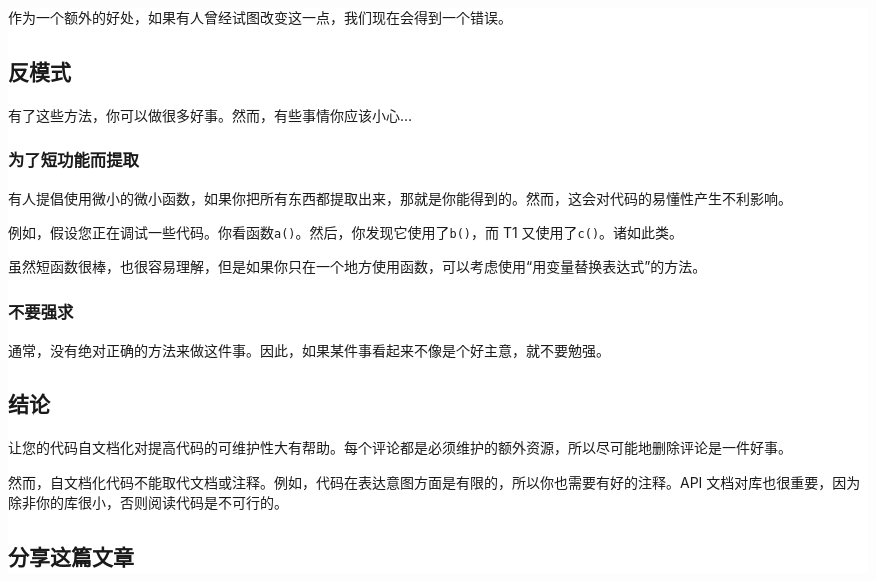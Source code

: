 作为一个额外的好处，如果有人曾经试图改变这一点，我们现在会得到一个错误。

## 反模式

有了这些方法，你可以做很多好事。然而，有些事情你应该小心…

### 为了短功能而提取

有人提倡使用微小的微小函数，如果你把所有东西都提取出来，那就是你能得到的。然而，这会对代码的易懂性产生不利影响。

例如，假设您正在调试一些代码。你看函数`a()`。然后，你发现它使用了`b()`，而 T1 又使用了`c()`。诸如此类。

虽然短函数很棒，也很容易理解，但是如果你只在一个地方使用函数，可以考虑使用“用变量替换表达式”的方法。

### 不要强求

通常，没有绝对正确的方法来做这件事。因此，如果某件事看起来不像是个好主意，就不要勉强。

## 结论

让您的代码自文档化对提高代码的可维护性大有帮助。每个评论都是必须维护的额外资源，所以尽可能地删除评论是一件好事。

然而，自文档化代码不能取代文档或注释。例如，代码在表达意图方面是有限的，所以你也需要有好的注释。API 文档对库也很重要，因为除非你的库很小，否则阅读代码是不可行的。

## 分享这篇文章